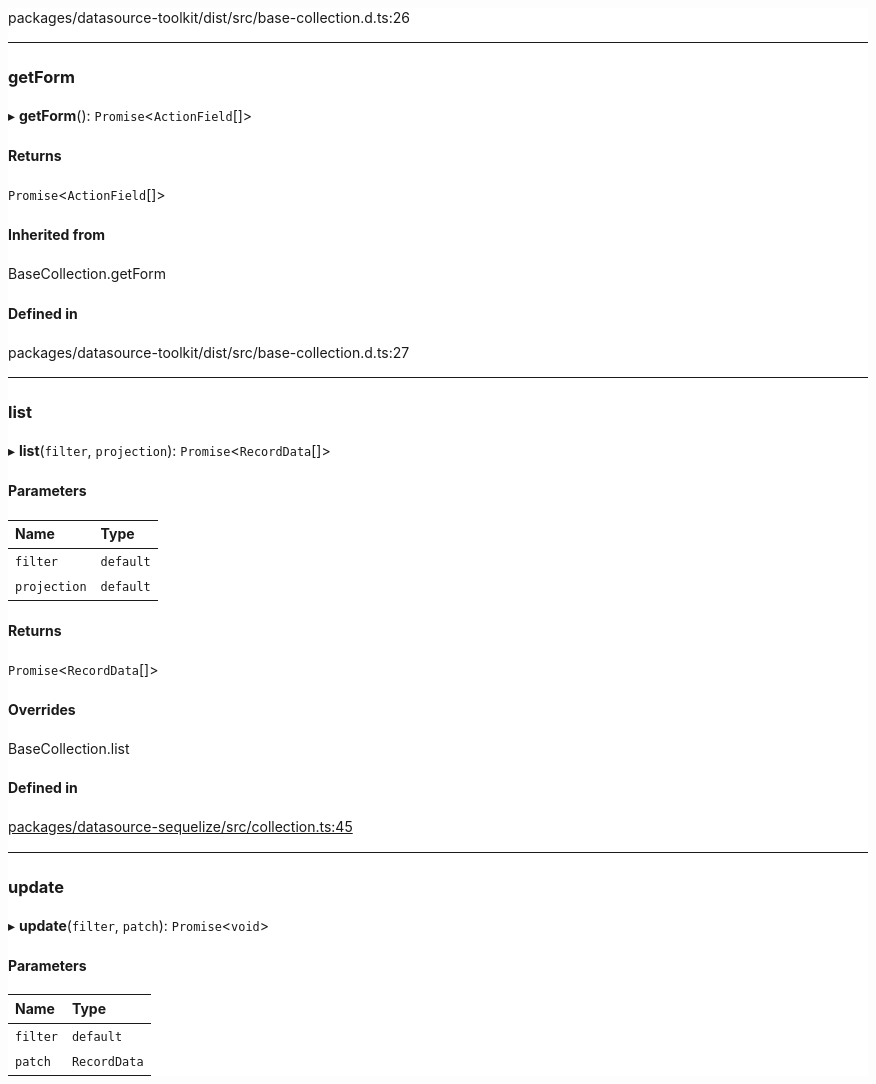 packages/datasource-toolkit/dist/src/base-collection.d.ts:26

___

### getForm

▸ **getForm**(): `Promise`<`ActionField`[]\>

#### Returns

`Promise`<`ActionField`[]\>

#### Inherited from

BaseCollection.getForm

#### Defined in

packages/datasource-toolkit/dist/src/base-collection.d.ts:27

___

### list

▸ **list**(`filter`, `projection`): `Promise`<`RecordData`[]\>

#### Parameters

| Name | Type |
| :------ | :------ |
| `filter` | `default` |
| `projection` | `default` |

#### Returns

`Promise`<`RecordData`[]\>

#### Overrides

BaseCollection.list

#### Defined in

[packages/datasource-sequelize/src/collection.ts:45](https://github.com/ForestAdmin/agent-nodejs/blob/ab7dfd8/packages/datasource-sequelize/src/collection.ts#L45)

___

### update

▸ **update**(`filter`, `patch`): `Promise`<`void`\>

#### Parameters

| Name | Type |
| :------ | :------ |
| `filter` | `default` |
| `patch` | `RecordData` |
